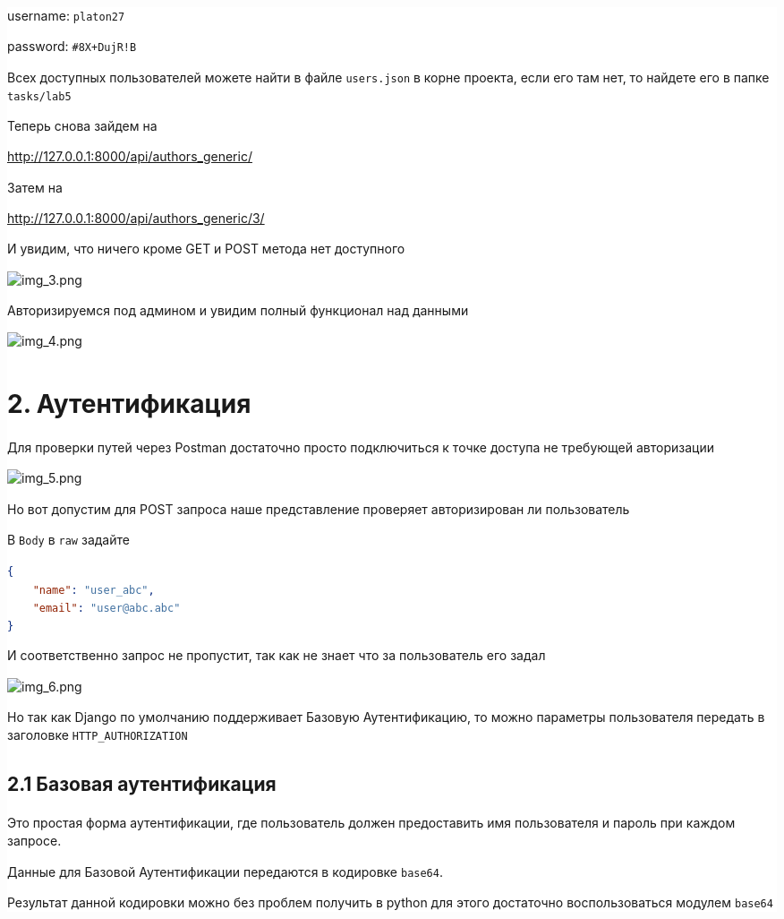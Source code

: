 username: `platon27`

password: `#8X+DujR!B`

Всех доступных пользователей можете найти в файле `users.json` в корне проекта, если его там нет, то найдете его в папке `tasks/lab5`

Теперь снова зайдем на 

http://127.0.0.1:8000/api/authors_generic/

Затем на 

http://127.0.0.1:8000/api/authors_generic/3/

И увидим, что ничего кроме GET и POST метода нет доступного

![img_3.png](pic/img_3.png)

Авторизируемся под админом и увидим полный функционал над данными

![img_4.png](pic/img_4.png)


# 2. Аутентификация

Для проверки путей через Postman достаточно просто подключиться к точке доступа не требующей авторизации

![img_5.png](pic/img_5.png)

Но вот допустим для POST запроса наше представление проверяет авторизирован ли пользователь

В `Body` в `raw` задайте

```json
{
    "name": "user_abc",
    "email": "user@abc.abc"
}
```

И соответственно запрос не пропустит, так как не знает что за пользователь его задал

![img_6.png](pic/img_6.png)

Но так как Django по умолчанию поддерживает Базовую Аутентификацию, то можно параметры пользователя передать в заголовке `HTTP_AUTHORIZATION`

## 2.1 Базовая аутентификация

Это простая форма аутентификации, где пользователь должен предоставить имя пользователя и пароль при каждом запросе.

Данные для Базовой Аутентификации передаются в кодировке `base64`.

Результат данной кодировки можно без проблем получить в python для этого достаточно воспользоваться модулем `base64`
